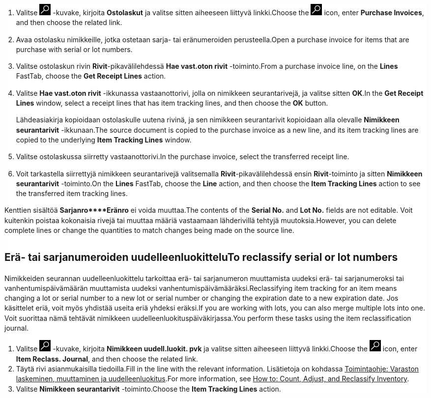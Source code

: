 1.  <span data-ttu-id="5dd34-274">Valitse ![Etsi sivu tai raportti](media/ui-search/search_small.png "Etsi sivu tai raportti -kuvake") -kuvake, kirjoita **Ostolaskut** ja valitse sitten aiheeseen liittyvä linkki.</span><span class="sxs-lookup"><span data-stu-id="5dd34-274">Choose the ![Search for Page or Report](media/ui-search/search_small.png "Search for Page or Report icon") icon, enter **Purchase Invoices**, and then choose the related link.</span></span>  
2.  <span data-ttu-id="5dd34-275">Avaa ostolasku nimikkeille, jotka ostetaan sarja- tai eränumeroiden perusteella.</span><span class="sxs-lookup"><span data-stu-id="5dd34-275">Open a purchase invoice for items that are purchase with serial or lot numbers.</span></span>  
3.  <span data-ttu-id="5dd34-276">Valitse ostolaskun rivin **Rivit**-pikavälilehdessä **Hae vast.oton rivit** -toiminto.</span><span class="sxs-lookup"><span data-stu-id="5dd34-276">From a purchase invoice line, on the **Lines** FastTab, choose the **Get Receipt Lines** action.</span></span>  
4.  <span data-ttu-id="5dd34-277">Valitse **Hae vast.oton rivit** -ikkunassa vastaanottorivi, jolla on nimikkeen seurantarivejä, ja valitse sitten **OK**.</span><span class="sxs-lookup"><span data-stu-id="5dd34-277">In the **Get Receipt Lines** window, select a receipt lines that has item tracking lines, and then choose the **OK** button.</span></span>  

    <span data-ttu-id="5dd34-278">Lähdeasiakirja kopioidaan ostolaskulle uutena rivinä, ja sen nimikkeen seurantarivit kopioidaan alla olevalle **Nimikkeen seurantarivit** -ikkunaan.</span><span class="sxs-lookup"><span data-stu-id="5dd34-278">The source document is copied to the purchase invoice as a new line, and its item tracking lines are copied to the underlying **Item Tracking Lines** window.</span></span>  

5.  <span data-ttu-id="5dd34-279">Valitse ostolaskussa siirretty vastaanottorivi.</span><span class="sxs-lookup"><span data-stu-id="5dd34-279">In the purchase invoice, select the transferred receipt line.</span></span>  
6.  <span data-ttu-id="5dd34-280">Voit tarkastella siirrettyjä nimikkeen seurantarivejä valitsemalla **Rivit**-pikavälilehdessä ensin **Rivit**-toiminto ja sitten **Nimikkeen seurantarivit** -toiminto.</span><span class="sxs-lookup"><span data-stu-id="5dd34-280">On the **Lines** FastTab, choose the **Line** action, and then choose the **Item Tracking Lines** action to see the transferred item tracking lines.</span></span>  

<span data-ttu-id="5dd34-281">Kenttien sisältöä **Sarjanro****Eränro** ei voida muuttaa.</span><span class="sxs-lookup"><span data-stu-id="5dd34-281">The contents of the **Serial No.** and **Lot No.** fields are not editable.</span></span> <span data-ttu-id="5dd34-282">Voit kuitenkin poistaa kokonaisia rivejä tai muuttaa määriä vastaamaan lähderivillä tehtyjä muutoksia.</span><span class="sxs-lookup"><span data-stu-id="5dd34-282">However, you can delete complete lines or change the quantities to match changes being made on the source line.</span></span>  

## <a name="to-reclassify-serial-or-lot-numbers"></a><span data-ttu-id="5dd34-283">Erä- tai sarjanumeroiden uudelleenluokittelu</span><span class="sxs-lookup"><span data-stu-id="5dd34-283">To reclassify serial or lot numbers</span></span>  
<span data-ttu-id="5dd34-284">Nimikkeiden seurannan uudelleenluokittelu tarkoittaa erä- tai sarjanumeron muuttamista uudeksi erä- tai sarjanumeroksi tai vanhentumispäivämäärän muuttamista uudeksi vanhentumispäivämääräksi.</span><span class="sxs-lookup"><span data-stu-id="5dd34-284">Reclassifying item tracking for an item means changing a lot or serial number to a new lot or serial number or changing the expiration date to a new expiration date.</span></span> <span data-ttu-id="5dd34-285">Jos käsittelet eriä, voit myös yhdistää useita eriä yhdeksi eräksi.</span><span class="sxs-lookup"><span data-stu-id="5dd34-285">If you are working with lots, you can also merge multiple lots into one.</span></span> <span data-ttu-id="5dd34-286">Voit suorittaa nämä tehtävät nimikkeen uudelleenluokituspäiväkirjassa.</span><span class="sxs-lookup"><span data-stu-id="5dd34-286">You perform these tasks using the item reclassification journal.</span></span>

1.  <span data-ttu-id="5dd34-287">Valitse ![Etsi sivu tai raportti](media/ui-search/search_small.png "Etsi sivu tai raportti -kuvake") -kuvake, kirjoita **Nimikkeen uudell.luokit. pvk** ja valitse sitten aiheeseen liittyvä linkki.</span><span class="sxs-lookup"><span data-stu-id="5dd34-287">Choose the ![Search for Page or Report](media/ui-search/search_small.png "Search for Page or Report icon") icon, enter **Item Reclass. Journal**, and then choose the related link.</span></span>  
2.  <span data-ttu-id="5dd34-288">Täytä rivi asianmukaisilla tiedoilla.</span><span class="sxs-lookup"><span data-stu-id="5dd34-288">Fill in the line with the relevant information.</span></span> <span data-ttu-id="5dd34-289">Lisätietoja on kohdassa [Toimintaohje: Varaston laskeminen, muuttaminen ja uudelleenluokitus](inventory-how-count-adjust-reclassify.md).</span><span class="sxs-lookup"><span data-stu-id="5dd34-289">For more information, see [How to: Count, Adjust, and Reclassify Inventory](inventory-how-count-adjust-reclassify.md).</span></span>
3.  <span data-ttu-id="5dd34-290">Valitse **Nimikkeen seurantarivit** -toiminto.</span><span class="sxs-lookup"><span data-stu-id="5dd34-290">Choose the **Item Tracking Lines** action.</span></span>  